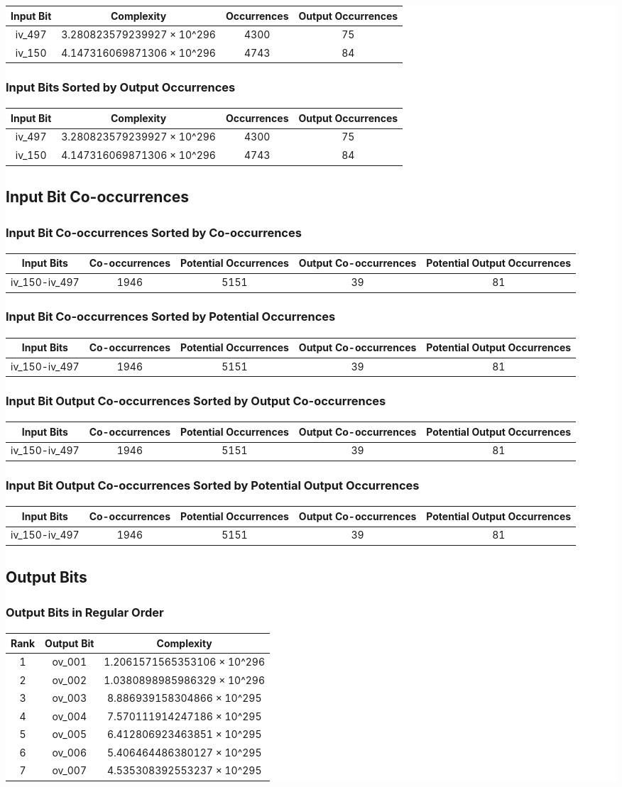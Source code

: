| Input Bit | Complexity | Occurrences | Output Occurrences |
|:---------:|:----------:|:-----------:|:------------------:|
| iv_497 | 3.280823579239927 × 10^296 | 4300 | 75 |
| iv_150 | 4.147316069871306 × 10^296 | 4743 | 84 |

### Input Bits Sorted by Output Occurrences

| Input Bit | Complexity | Occurrences | Output Occurrences |
|:---------:|:----------:|:-----------:|:------------------:|
| iv_497 | 3.280823579239927 × 10^296 | 4300 | 75 |
| iv_150 | 4.147316069871306 × 10^296 | 4743 | 84 |

## Input Bit Co-occurrences

### Input Bit Co-occurrences Sorted by Co-occurrences

| Input Bits | Co-occurrences | Potential Occurrences | Output Co-occurrences | Potential Output Occurrences |
|:----------:|:--------------:|:---------------------:|:---------------------:|:----------------------------:|
| iv_150-iv_497 | 1946 | 5151 | 39 | 81 |

### Input Bit Co-occurrences Sorted by Potential Occurrences

| Input Bits | Co-occurrences | Potential Occurrences | Output Co-occurrences | Potential Output Occurrences |
|:----------:|:--------------:|:---------------------:|:---------------------:|:----------------------------:|
| iv_150-iv_497 | 1946 | 5151 | 39 | 81 |

### Input Bit Output Co-occurrences Sorted by Output Co-occurrences

| Input Bits | Co-occurrences | Potential Occurrences | Output Co-occurrences | Potential Output Occurrences |
|:----------:|:--------------:|:---------------------:|:---------------------:|:----------------------------:|
| iv_150-iv_497 | 1946 | 5151 | 39 | 81 |

### Input Bit Output Co-occurrences Sorted by Potential Output Occurrences

| Input Bits | Co-occurrences | Potential Occurrences | Output Co-occurrences | Potential Output Occurrences |
|:----------:|:--------------:|:---------------------:|:---------------------:|:----------------------------:|
| iv_150-iv_497 | 1946 | 5151 | 39 | 81 |

## Output Bits

### Output Bits in Regular Order

| Rank | Output Bit | Complexity |
|:----:|:----------:|:----------:|
| 1 | ov_001 | 1.2061571565353106 × 10^296 |
| 2 | ov_002 | 1.0380898985986329 × 10^296 |
| 3 | ov_003 | 8.886939158304866 × 10^295 |
| 4 | ov_004 | 7.570111914247186 × 10^295 |
| 5 | ov_005 | 6.412806923463851 × 10^295 |
| 6 | ov_006 | 5.406464486380127 × 10^295 |
| 7 | ov_007 | 4.535308392553237 × 10^295 |
